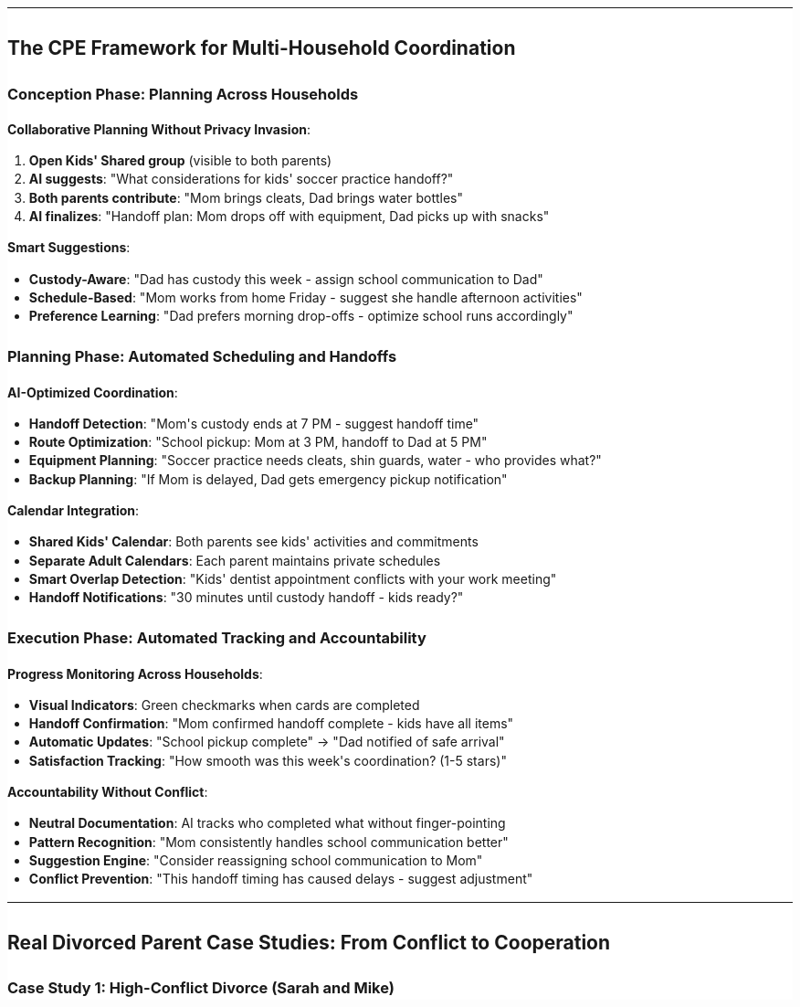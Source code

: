 
---

## The CPE Framework for Multi-Household Coordination

### Conception Phase: Planning Across Households

**Collaborative Planning Without Privacy Invasion**:
1. **Open Kids' Shared group** (visible to both parents)
2. **AI suggests**: "What considerations for kids' soccer practice handoff?"
3. **Both parents contribute**: "Mom brings cleats, Dad brings water bottles"
4. **AI finalizes**: "Handoff plan: Mom drops off with equipment, Dad picks up with snacks"

**Smart Suggestions**:
- **Custody-Aware**: "Dad has custody this week - assign school communication to Dad"
- **Schedule-Based**: "Mom works from home Friday - suggest she handle afternoon activities"
- **Preference Learning**: "Dad prefers morning drop-offs - optimize school runs accordingly"

### Planning Phase: Automated Scheduling and Handoffs

**AI-Optimized Coordination**:
- **Handoff Detection**: "Mom's custody ends at 7 PM - suggest handoff time"
- **Route Optimization**: "School pickup: Mom at 3 PM, handoff to Dad at 5 PM"
- **Equipment Planning**: "Soccer practice needs cleats, shin guards, water - who provides what?"
- **Backup Planning**: "If Mom is delayed, Dad gets emergency pickup notification"

**Calendar Integration**:
- **Shared Kids' Calendar**: Both parents see kids' activities and commitments
- **Separate Adult Calendars**: Each parent maintains private schedules
- **Smart Overlap Detection**: "Kids' dentist appointment conflicts with your work meeting"
- **Handoff Notifications**: "30 minutes until custody handoff - kids ready?"

### Execution Phase: Automated Tracking and Accountability

**Progress Monitoring Across Households**:
- **Visual Indicators**: Green checkmarks when cards are completed
- **Handoff Confirmation**: "Mom confirmed handoff complete - kids have all items"
- **Automatic Updates**: "School pickup complete" → "Dad notified of safe arrival"
- **Satisfaction Tracking**: "How smooth was this week's coordination? (1-5 stars)"

**Accountability Without Conflict**:
- **Neutral Documentation**: AI tracks who completed what without finger-pointing
- **Pattern Recognition**: "Mom consistently handles school communication better"
- **Suggestion Engine**: "Consider reassigning school communication to Mom"
- **Conflict Prevention**: "This handoff timing has caused delays - suggest adjustment"

---

## Real Divorced Parent Case Studies: From Conflict to Cooperation

### Case Study 1: High-Conflict Divorce (Sarah and Mike)

